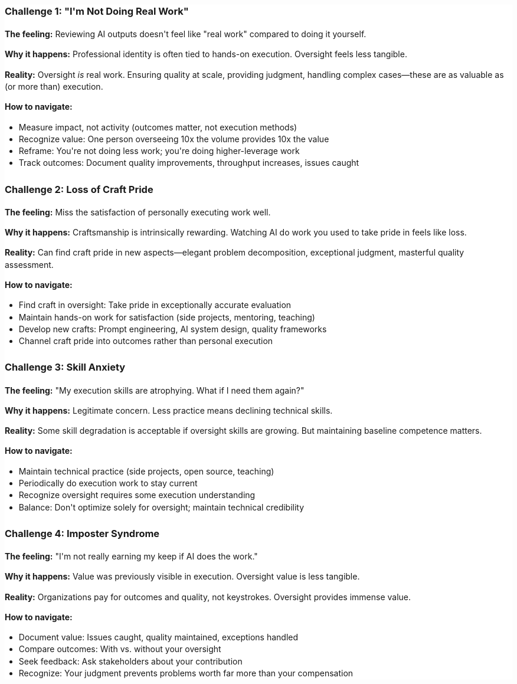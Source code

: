 ### Challenge 1: "I'm Not Doing Real Work"

**The feeling:** Reviewing AI outputs doesn't feel like "real work" compared to doing it yourself.

**Why it happens:** Professional identity is often tied to hands-on execution. Oversight feels less tangible.

**Reality:** Oversight *is* real work. Ensuring quality at scale, providing judgment, handling complex cases—these are as valuable as (or more than) execution.

**How to navigate:**
- Measure impact, not activity (outcomes matter, not execution methods)
- Recognize value: One person overseeing 10x the volume provides 10x the value
- Reframe: You're not doing less work; you're doing higher-leverage work
- Track outcomes: Document quality improvements, throughput increases, issues caught

### Challenge 2: Loss of Craft Pride

**The feeling:** Miss the satisfaction of personally executing work well.

**Why it happens:** Craftsmanship is intrinsically rewarding. Watching AI do work you used to take pride in feels like loss.

**Reality:** Can find craft pride in new aspects—elegant problem decomposition, exceptional judgment, masterful quality assessment.

**How to navigate:**
- Find craft in oversight: Take pride in exceptionally accurate evaluation
- Maintain hands-on work for satisfaction (side projects, mentoring, teaching)
- Develop new crafts: Prompt engineering, AI system design, quality frameworks
- Channel craft pride into outcomes rather than personal execution

### Challenge 3: Skill Anxiety

**The feeling:** "My execution skills are atrophying. What if I need them again?"

**Why it happens:** Legitimate concern. Less practice means declining technical skills.

**Reality:** Some skill degradation is acceptable if oversight skills are growing. But maintaining baseline competence matters.

**How to navigate:**
- Maintain technical practice (side projects, open source, teaching)
- Periodically do execution work to stay current
- Recognize oversight requires some execution understanding
- Balance: Don't optimize solely for oversight; maintain technical credibility

### Challenge 4: Imposter Syndrome

**The feeling:** "I'm not really earning my keep if AI does the work."

**Why it happens:** Value was previously visible in execution. Oversight value is less tangible.

**Reality:** Organizations pay for outcomes and quality, not keystrokes. Oversight provides immense value.

**How to navigate:**
- Document value: Issues caught, quality maintained, exceptions handled
- Compare outcomes: With vs. without your oversight
- Seek feedback: Ask stakeholders about your contribution
- Recognize: Your judgment prevents problems worth far more than your compensation
